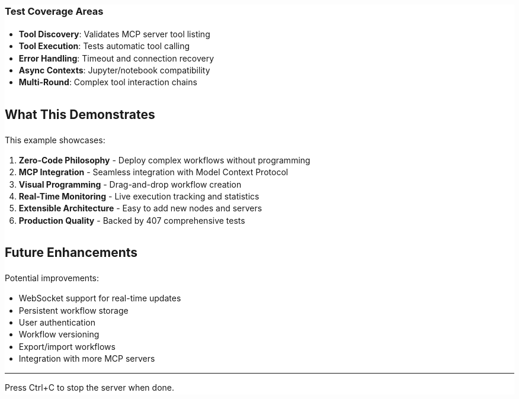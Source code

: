 
### Test Coverage Areas
- **Tool Discovery**: Validates MCP server tool listing
- **Tool Execution**: Tests automatic tool calling
- **Error Handling**: Timeout and connection recovery
- **Async Contexts**: Jupyter/notebook compatibility
- **Multi-Round**: Complex tool interaction chains

## What This Demonstrates

This example showcases:
1. **Zero-Code Philosophy** - Deploy complex workflows without programming
2. **MCP Integration** - Seamless integration with Model Context Protocol
3. **Visual Programming** - Drag-and-drop workflow creation
4. **Real-Time Monitoring** - Live execution tracking and statistics
5. **Extensible Architecture** - Easy to add new nodes and servers
6. **Production Quality** - Backed by 407 comprehensive tests

## Future Enhancements

Potential improvements:
- WebSocket support for real-time updates
- Persistent workflow storage
- User authentication
- Workflow versioning
- Export/import workflows
- Integration with more MCP servers

---

Press Ctrl+C to stop the server when done.
